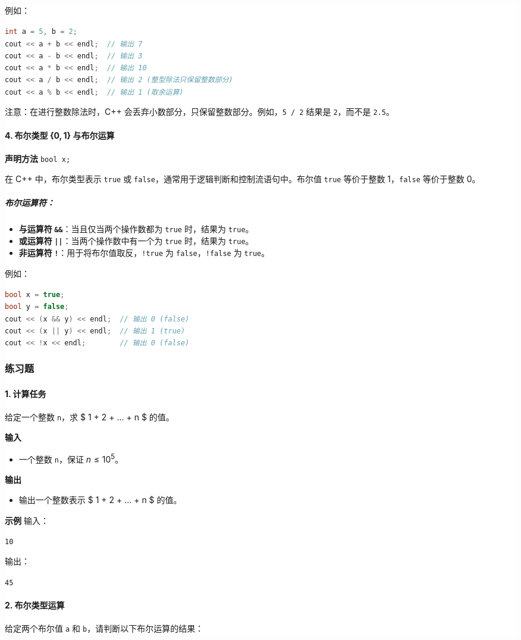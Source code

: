 例如：
```cpp
int a = 5, b = 2;
cout << a + b << endl;  // 输出 7
cout << a - b << endl;  // 输出 3
cout << a * b << endl;  // 输出 10
cout << a / b << endl;  // 输出 2 (整型除法只保留整数部分)
cout << a % b << endl;  // 输出 1 (取余运算)
```

注意：在进行整数除法时，C++ 会丢弃小数部分，只保留整数部分。例如，`5 / 2` 结果是 `2`，而不是 `2.5`。

#### 4. 布尔类型 $\{0,1\}$ 与布尔运算
**声明方法**
`bool x;`


在 C++ 中，布尔类型表示 `true` 或 `false`，通常用于逻辑判断和控制流语句中。布尔值 `true` 等价于整数 1，`false` 等价于整数 0。

##### 布尔运算符：
- **与运算符 `&&`**：当且仅当两个操作数都为 `true` 时，结果为 `true`。
- **或运算符 `||`**：当两个操作数中有一个为 `true` 时，结果为 `true`。
- **非运算符 `!`**：用于将布尔值取反，`!true` 为 `false`，`!false` 为 `true`。

例如：
```cpp
bool x = true;
bool y = false;
cout << (x && y) << endl;  // 输出 0 (false)
cout << (x || y) << endl;  // 输出 1 (true)
cout << !x << endl;        // 输出 0 (false)
```

### 练习题

#### 1. 计算任务
给定一个整数 `n`，求 $ 1 + 2 + ... + n $ 的值。

**输入**
- 一个整数 `n`，保证 $n \leq 10^5$。

**输出**
- 输出一个整数表示 $ 1 + 2 + ... + n $ 的值。

**示例**
输入：
```
10
```
输出：
```
45
```

#### 2. 布尔类型运算
给定两个布尔值 `a` 和 `b`，请判断以下布尔运算的结果：
